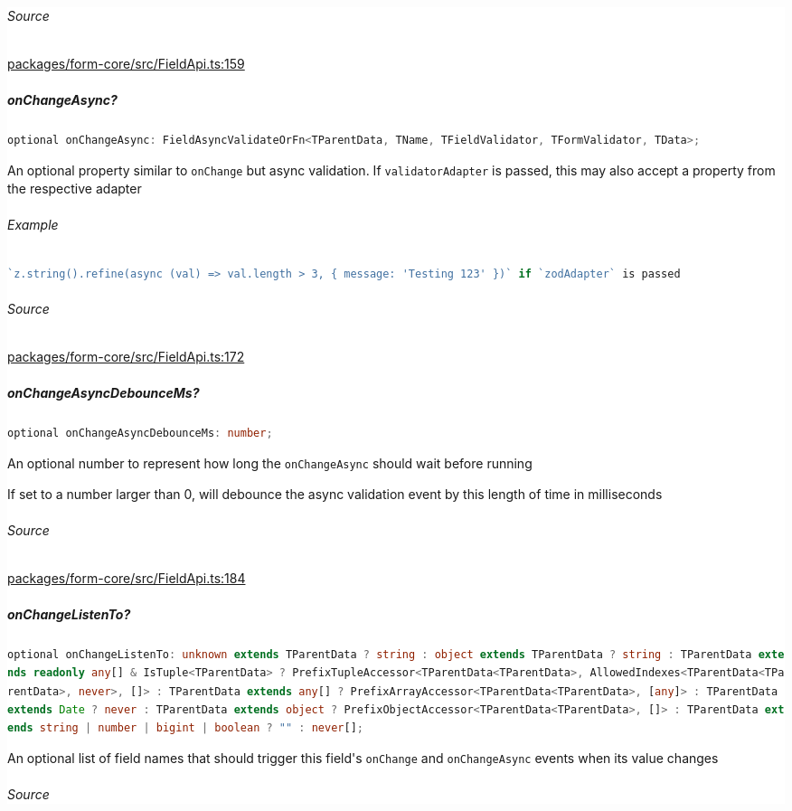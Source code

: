 ###### Source

[packages/form-core/src/FieldApi.ts:159](https://github.com/TanStack/form/blob/f10203e216e9677be0f4fb54090fb71474ca76d0/packages/form-core/src/FieldApi.ts#L159)

##### onChangeAsync?

```ts
optional onChangeAsync: FieldAsyncValidateOrFn<TParentData, TName, TFieldValidator, TFormValidator, TData>;
```

An optional property similar to `onChange` but async validation. If `validatorAdapter`
is passed, this may also accept a property from the respective adapter

###### Example

```ts
`z.string().refine(async (val) => val.length > 3, { message: 'Testing 123' })` if `zodAdapter` is passed
```

###### Source

[packages/form-core/src/FieldApi.ts:172](https://github.com/TanStack/form/blob/f10203e216e9677be0f4fb54090fb71474ca76d0/packages/form-core/src/FieldApi.ts#L172)

##### onChangeAsyncDebounceMs?

```ts
optional onChangeAsyncDebounceMs: number;
```

An optional number to represent how long the `onChangeAsync` should wait before running

If set to a number larger than 0, will debounce the async validation event by this length of time in milliseconds

###### Source

[packages/form-core/src/FieldApi.ts:184](https://github.com/TanStack/form/blob/f10203e216e9677be0f4fb54090fb71474ca76d0/packages/form-core/src/FieldApi.ts#L184)

##### onChangeListenTo?

```ts
optional onChangeListenTo: unknown extends TParentData ? string : object extends TParentData ? string : TParentData extends readonly any[] & IsTuple<TParentData> ? PrefixTupleAccessor<TParentData<TParentData>, AllowedIndexes<TParentData<TParentData>, never>, []> : TParentData extends any[] ? PrefixArrayAccessor<TParentData<TParentData>, [any]> : TParentData extends Date ? never : TParentData extends object ? PrefixObjectAccessor<TParentData<TParentData>, []> : TParentData extends string | number | bigint | boolean ? "" : never[];
```

An optional list of field names that should trigger this field's `onChange` and `onChangeAsync` events when its value changes

###### Source
